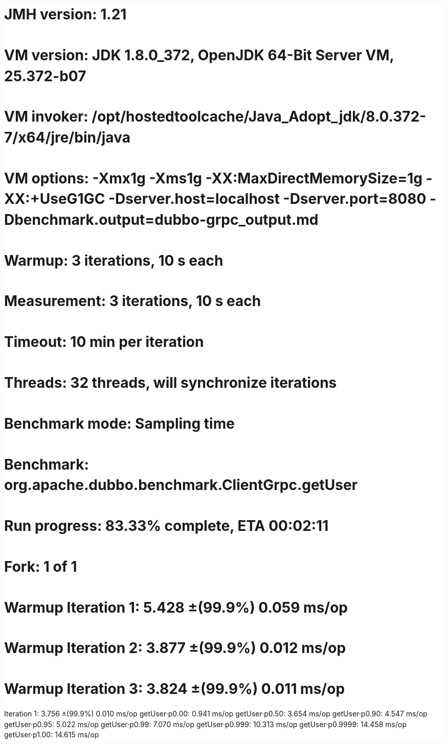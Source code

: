 
# JMH version: 1.21
# VM version: JDK 1.8.0_372, OpenJDK 64-Bit Server VM, 25.372-b07
# VM invoker: /opt/hostedtoolcache/Java_Adopt_jdk/8.0.372-7/x64/jre/bin/java
# VM options: -Xmx1g -Xms1g -XX:MaxDirectMemorySize=1g -XX:+UseG1GC -Dserver.host=localhost -Dserver.port=8080 -Dbenchmark.output=dubbo-grpc_output.md
# Warmup: 3 iterations, 10 s each
# Measurement: 3 iterations, 10 s each
# Timeout: 10 min per iteration
# Threads: 32 threads, will synchronize iterations
# Benchmark mode: Sampling time
# Benchmark: org.apache.dubbo.benchmark.ClientGrpc.getUser

# Run progress: 83.33% complete, ETA 00:02:11
# Fork: 1 of 1
# Warmup Iteration   1: 5.428 ±(99.9%) 0.059 ms/op
# Warmup Iteration   2: 3.877 ±(99.9%) 0.012 ms/op
# Warmup Iteration   3: 3.824 ±(99.9%) 0.011 ms/op
Iteration   1: 3.756 ±(99.9%) 0.010 ms/op
                 getUser·p0.00:   0.941 ms/op
                 getUser·p0.50:   3.654 ms/op
                 getUser·p0.90:   4.547 ms/op
                 getUser·p0.95:   5.022 ms/op
                 getUser·p0.99:   7.070 ms/op
                 getUser·p0.999:  10.313 ms/op
                 getUser·p0.9999: 14.458 ms/op
                 getUser·p1.00:   14.615 ms/op
